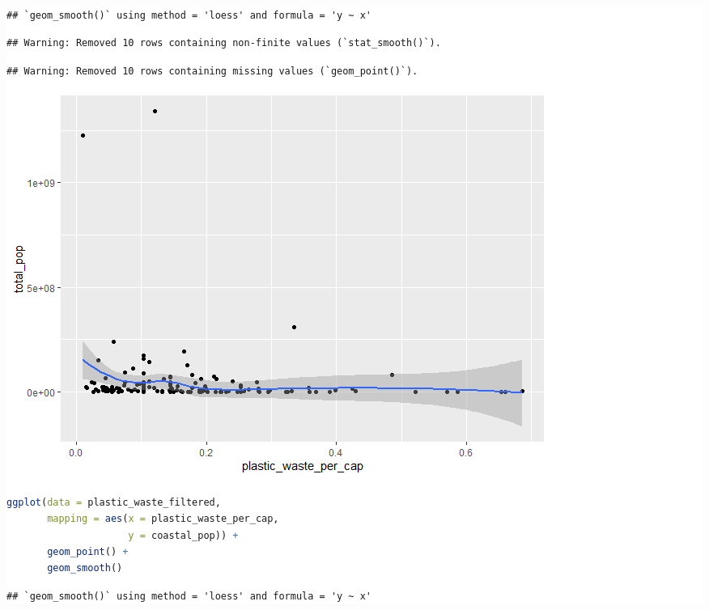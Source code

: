 ```
## `geom_smooth()` using method = 'loess' and formula = 'y ~ x'
```

```
## Warning: Removed 10 rows containing non-finite values (`stat_smooth()`).
```

```
## Warning: Removed 10 rows containing missing values (`geom_point()`).
```

![](lab-02-plastic-waste_files/figure-html/unnamed-chunk-9-1.png)


```r
ggplot(data = plastic_waste_filtered, 
       mapping = aes(x = plastic_waste_per_cap,
                     y = coastal_pop)) +
       geom_point() +
       geom_smooth()      
```

```
## `geom_smooth()` using method = 'loess' and formula = 'y ~ x'
```
